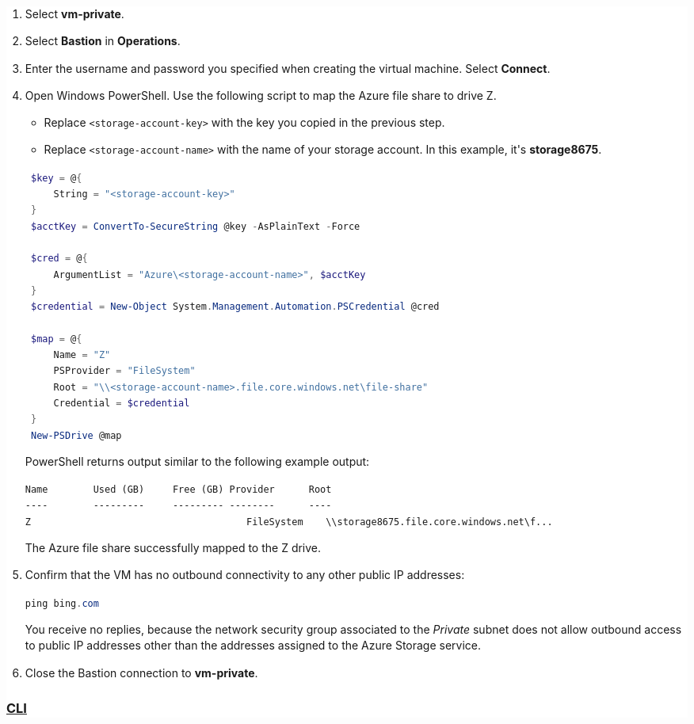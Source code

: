 1. Select **vm-private**.

1. Select **Bastion** in **Operations**.

1. Enter the username and password you specified when creating the virtual machine. Select **Connect**.

1. Open Windows PowerShell. Use the following script to map the Azure file share to drive Z. 

    * Replace `<storage-account-key>` with the key you copied in the previous step. 

    * Replace `<storage-account-name>` with the name of your storage account. In this example, it's **storage8675**.

   ```powershell
    $key = @{
        String = "<storage-account-key>"
    }
    $acctKey = ConvertTo-SecureString @key -AsPlainText -Force
    
    $cred = @{
        ArgumentList = "Azure\<storage-account-name>", $acctKey
    }
    $credential = New-Object System.Management.Automation.PSCredential @cred

    $map = @{
        Name = "Z"
        PSProvider = "FileSystem"
        Root = "\\<storage-account-name>.file.core.windows.net\file-share"
        Credential = $credential
    }
    New-PSDrive @map
   ```

   PowerShell returns output similar to the following example output:

   ```output
   Name        Used (GB)     Free (GB) Provider      Root
   ----        ---------     --------- --------      ----
   Z                                      FileSystem    \\storage8675.file.core.windows.net\f...
   ```

   The Azure file share successfully mapped to the Z drive.

1. Confirm that the VM has no outbound connectivity to any other public IP addresses:

    ```powershell
    ping bing.com
    ```

    You receive no replies, because the network security group associated to the *Private* subnet does not allow outbound access to public IP addresses other than the addresses assigned to the Azure Storage service.

1. Close the Bastion connection to **vm-private**.

### [CLI](#tab/cli)

